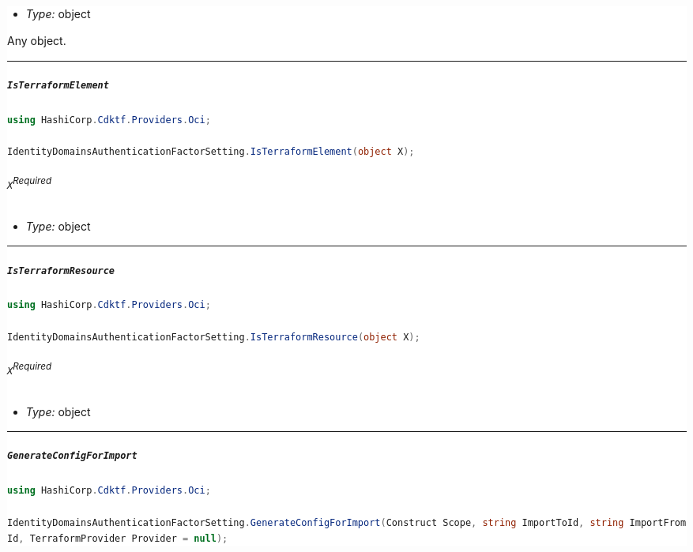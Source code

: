 - *Type:* object

Any object.

---

##### `IsTerraformElement` <a name="IsTerraformElement" id="rhizo-co-terraform-provider-oci.identityDomainsAuthenticationFactorSetting.IdentityDomainsAuthenticationFactorSetting.isTerraformElement"></a>

```csharp
using HashiCorp.Cdktf.Providers.Oci;

IdentityDomainsAuthenticationFactorSetting.IsTerraformElement(object X);
```

###### `X`<sup>Required</sup> <a name="X" id="rhizo-co-terraform-provider-oci.identityDomainsAuthenticationFactorSetting.IdentityDomainsAuthenticationFactorSetting.isTerraformElement.parameter.x"></a>

- *Type:* object

---

##### `IsTerraformResource` <a name="IsTerraformResource" id="rhizo-co-terraform-provider-oci.identityDomainsAuthenticationFactorSetting.IdentityDomainsAuthenticationFactorSetting.isTerraformResource"></a>

```csharp
using HashiCorp.Cdktf.Providers.Oci;

IdentityDomainsAuthenticationFactorSetting.IsTerraformResource(object X);
```

###### `X`<sup>Required</sup> <a name="X" id="rhizo-co-terraform-provider-oci.identityDomainsAuthenticationFactorSetting.IdentityDomainsAuthenticationFactorSetting.isTerraformResource.parameter.x"></a>

- *Type:* object

---

##### `GenerateConfigForImport` <a name="GenerateConfigForImport" id="rhizo-co-terraform-provider-oci.identityDomainsAuthenticationFactorSetting.IdentityDomainsAuthenticationFactorSetting.generateConfigForImport"></a>

```csharp
using HashiCorp.Cdktf.Providers.Oci;

IdentityDomainsAuthenticationFactorSetting.GenerateConfigForImport(Construct Scope, string ImportToId, string ImportFromId, TerraformProvider Provider = null);
```
